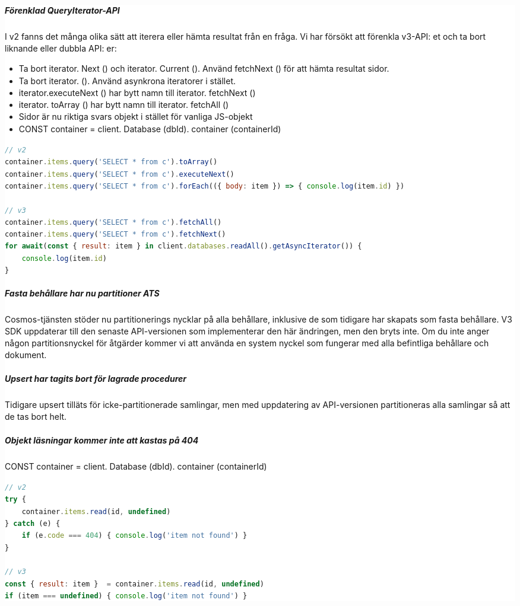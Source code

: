 ##### <a name="simplified-queryiterator-api"></a>Förenklad QueryIterator-API
I v2 fanns det många olika sätt att iterera eller hämta resultat från en fråga. Vi har försökt att förenkla v3-API: et och ta bort liknande eller dubbla API: er:

* Ta bort iterator. Next () och iterator. Current (). Använd fetchNext () för att hämta resultat sidor.
* Ta bort iterator. (). Använd asynkrona iteratorer i stället.
* iterator.executeNext () har bytt namn till iterator. fetchNext ()
* iterator. toArray () har bytt namn till iterator. fetchAll ()
* Sidor är nu riktiga svars objekt i stället för vanliga JS-objekt
* CONST container = client. Database (dbId). container (containerId)

``` js
// v2
container.items.query('SELECT * from c').toArray()
container.items.query('SELECT * from c').executeNext()
container.items.query('SELECT * from c').forEach(({ body: item }) => { console.log(item.id) })

// v3
container.items.query('SELECT * from c').fetchAll()
container.items.query('SELECT * from c').fetchNext()
for await(const { result: item } in client.databases.readAll().getAsyncIterator()) {
    console.log(item.id)
}
```

##### <a name="fixed-containers-are-now-partitioned"></a>Fasta behållare har nu partitioner ATS
Cosmos-tjänsten stöder nu partitionerings nycklar på alla behållare, inklusive de som tidigare har skapats som fasta behållare. V3 SDK uppdaterar till den senaste API-versionen som implementerar den här ändringen, men den bryts inte. Om du inte anger någon partitionsnyckel för åtgärder kommer vi att använda en system nyckel som fungerar med alla befintliga behållare och dokument.

##### <a name="upsert-removed-for-stored-procedures"></a>Upsert har tagits bort för lagrade procedurer
Tidigare upsert tilläts för icke-partitionerade samlingar, men med uppdatering av API-versionen partitioneras alla samlingar så att de tas bort helt.

##### <a name="item-reads-will-not-throw-on-404"></a>Objekt läsningar kommer inte att kastas på 404
CONST container = client. Database (dbId). container (containerId)

``` js
// v2
try {
    container.items.read(id, undefined)
} catch (e) {
    if (e.code === 404) { console.log('item not found') }
}

// v3
const { result: item }  = container.items.read(id, undefined)
if (item === undefined) { console.log('item not found') }
```
